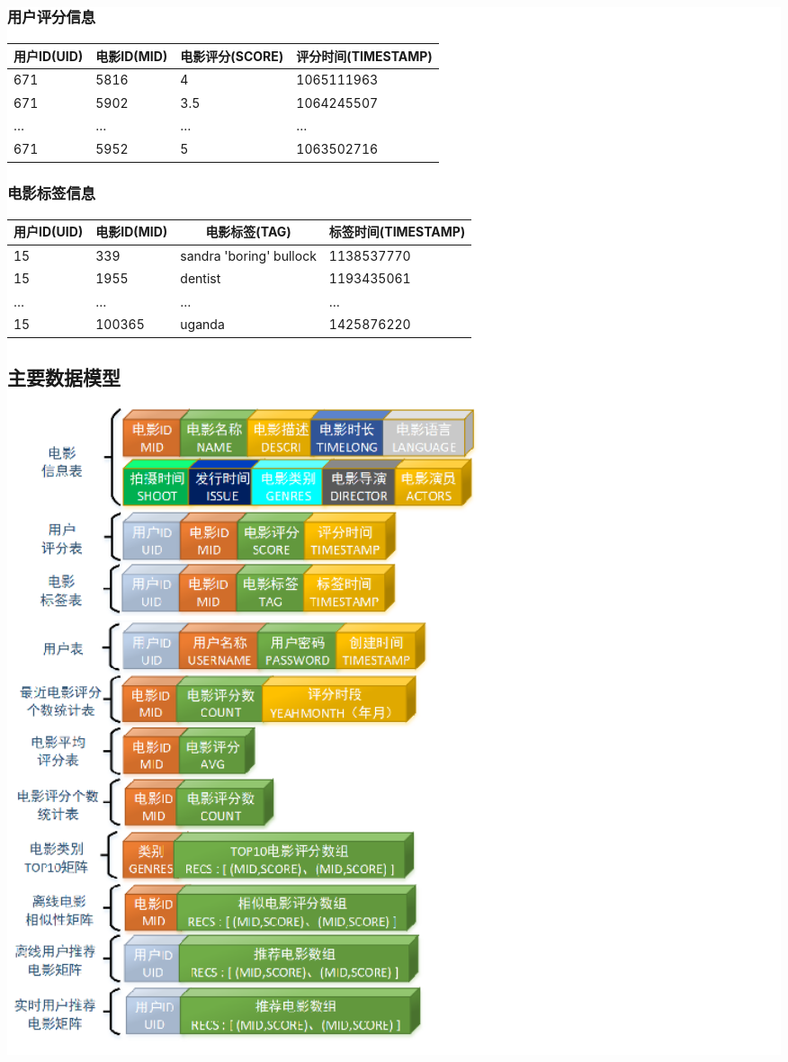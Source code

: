 ### 用户评分信息

| 用户ID(UID) | 电影ID(MID) | 电影评分(SCORE) | 评分时间(TIMESTAMP) |
| ----------- | ----------- | --------------- | ------------------- |
| 671         | 5816        | 4               | 1065111963          |
| 671         | 5902        | 3.5             | 1064245507          |
| …           | …           | …               | …                   |
| 671         | 5952        | 5               | 1063502716          |



### 电影标签信息

| 用户ID(UID) | 电影ID(MID) | 电影标签(TAG)           | 标签时间(TIMESTAMP) |
| ----------- | ----------- | ----------------------- | ------------------- |
| 15          | 339         | sandra 'boring' bullock | 1138537770          |
| 15          | 1955        | dentist                 | 1193435061          |
| …           | …           | …                       | …                   |
| 15          | 100365      | uganda                  | 1425876220          |



## 主要数据模型

<img src="img/9.png" alt="1575452622036" style="zoom:120%;" />

<img src="img/10.png" alt="1575452670335" style="zoom:120%;" />
